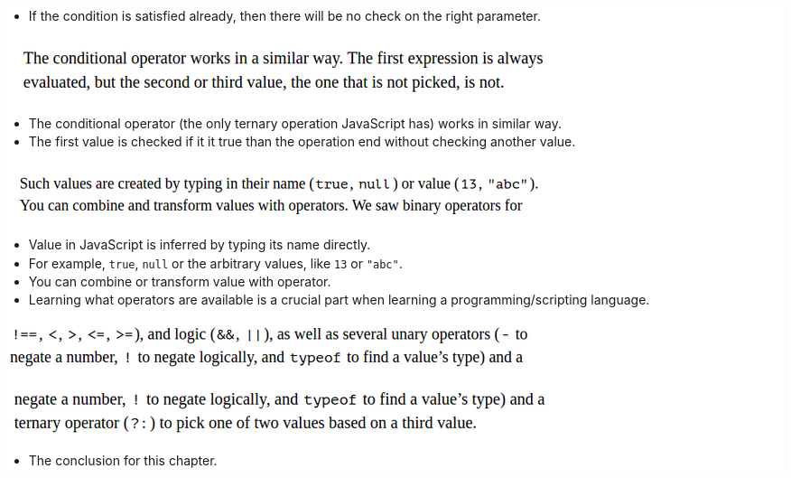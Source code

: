 * If the condition is satisfied already, then there will be no check on the right parameter.

![./20170404-0144-cet-2-values-types-and-operators-60.png](./20170404-0144-cet-2-values-types-and-operators-60.png)

* The conditional operator (the only ternary operation JavaScript has) works in similar way.
* The first value is checked if it it true than the operation end without checking another value.

![./20170404-0144-cet-2-values-types-and-operators-61.png](./20170404-0144-cet-2-values-types-and-operators-61.png)

* Value in JavaScript is inferred by typing its name directly.
* For example, `true`, `null` or the arbitrary values, like `13` or `"abc"`.
* You can combine or transform value with operator.
* Learning what operators are available is a crucial part when learning a programming/scripting language.

![./20170404-0144-cet-2-values-types-and-operators-62.png](./20170404-0144-cet-2-values-types-and-operators-62.png)

![./20170404-0144-cet-2-values-types-and-operators-63.png](./20170404-0144-cet-2-values-types-and-operators-63.png)

* The conclusion for this chapter.